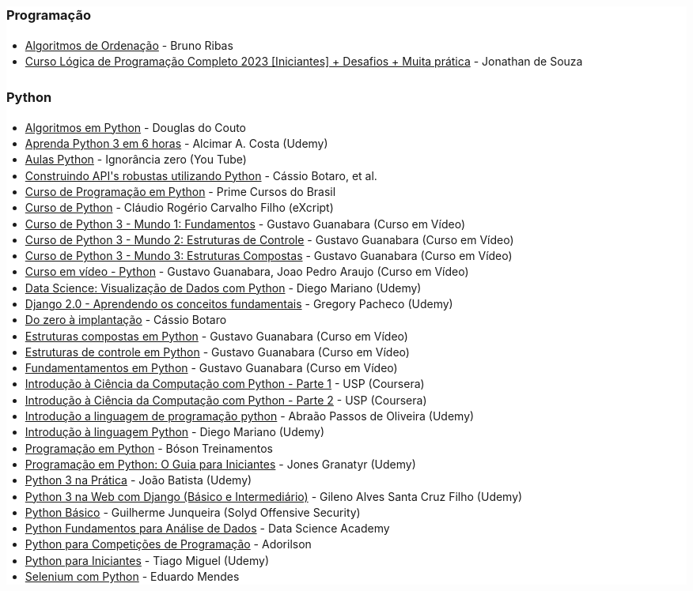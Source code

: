 
### Programação

* [Algoritmos de Ordenação](https://www.youtube.com/playlist?list=PLzZut2slkqywtFxqTY8AQwIG65h_2oMBL) - Bruno Ribas
* [Curso Lógica de Programação Completo 2023 [Iniciantes] + Desafios + Muita prática](https://www.youtube.com/watch?v=iF2MdbrTiBM) - Jonathan de Souza


### Python

* [Algoritmos em Python](https://algoritmosempython.com.br) - Douglas do Couto
* [Aprenda Python 3 em 6 horas](https://www.udemy.com/course/aprenda-python-3-em-6h/) - Alcimar A. Costa (Udemy)
* [Aulas Python](https://www.youtube.com/playlist?list=PLfCKf0-awunOu2WyLe2pSD2fXUo795xRe) - Ignorância zero (You Tube)
* [Construindo API's robustas utilizando Python](https://github.com/luizalabs/tutorial-python-brasil) - Cássio Botaro, et al.
* [Curso de Programação em Python](https://www.youtube.com/playlist?list=PLFKhhNd35zq_INvuX9YzXIbtpo_LGDzYK) - Prime Cursos do Brasil
* [Curso de Python](https://www.youtube.com/playlist?list=PLesCEcYj003QxPQ4vTXkt22-E11aQvoVj) - Cláudio Rogério Carvalho Filho (eXcript)
* [Curso de Python 3 - Mundo 1: Fundamentos](https://www.youtube.com/playlist?list=PLHz_AreHm4dlKP6QQCekuIPky1CiwmdI6) - Gustavo Guanabara (Curso em Vídeo)
* [Curso de Python 3 - Mundo 2: Estruturas de Controle](https://www.youtube.com/playlist?list=PLHz_AreHm4dk_nZHmxxf_J0WRAqy5Czye) - Gustavo Guanabara (Curso em Vídeo)
* [Curso de Python 3 - Mundo 3: Estruturas Compostas](https://www.youtube.com/playlist?list=PLHz_AreHm4dksnH2jVTIVNviIMBVYyFnH) - Gustavo Guanabara (Curso em Vídeo)
* [Curso em vídeo - Python](https://www.youtube.com/playlist?list=PLvE-ZAFRgX8hnECDn1v9HNTI71veL3oW0) - Gustavo Guanabara, Joao Pedro Araujo (Curso em Vídeo)
* [Data Science: Visualização de Dados com Python](https://www.udemy.com/visualizacao-de-dados-com-python/) - Diego Mariano (Udemy)
* [Django 2.0 - Aprendendo os conceitos fundamentais](https://www.udemy.com/django-20-aprendendo-os-conceitos-fundamentais/) - Gregory Pacheco (Udemy)
* [Do zero à implantação](https://cassiobotaro.dev/do_zero_a_implantacao/) - Cássio Botaro
* [Estruturas compostas em Python](https://www.youtube.com/playlist?list=PLHz_AreHm4dksnH2jVTIVNviIMBVYyFnH) - Gustavo Guanabara (Curso em Vídeo)
* [Estruturas de controle em Python](https://www.youtube.com/playlist?list=PLHz_AreHm4dk_nZHmxxf_J0WRAqy5Czye) - Gustavo Guanabara (Curso em Vídeo)
* [Fundamentamentos em Python](https://www.youtube.com/playlist?list=PLHz_AreHm4dlKP6QQCekuIPky1CiwmdI6) - Gustavo Guanabara (Curso em Vídeo)
* [Introdução à Ciência da Computação com Python - Parte 1](https://pt.coursera.org/learn/ciencia-computacao-python-conceitos) - USP (Coursera)
* [Introdução à Ciência da Computação com Python - Parte 2](https://pt.coursera.org/learn/ciencia-computacao-python-conceitos-2) - USP (Coursera)
* [Introdução a linguagem de programação python](https://www.udemy.com/introducao-programacaopython/) - Abraão Passos de Oliveira (Udemy)
* [Introdução à linguagem Python](https://www.udemy.com/intro_python/) - Diego Mariano (Udemy)
* [Programação em Python](https://www.youtube.com/playlist?list=PLucm8g_ezqNrrtduPx7s4BM8phepMn9I2) - Bóson Treinamentos
* [Programação em Python: O Guia para Iniciantes](https://www.udemy.com/course/programacao-python-guia-para-iniciantes/) - Jones Granatyr (Udemy)
* [Python 3 na Prática](https://www.udemy.com/python-3-na-pratica/) - João Batista (Udemy)
* [Python 3 na Web com Django (Básico e Intermediário)](https://www.udemy.com/python-3-na-web-com-django-basico-intermediario/) - Gileno Alves Santa Cruz Filho (Udemy)
* [Python Básico](https://solyd.com.br/treinamentos/python-basico) - Guilherme Junqueira (Solyd Offensive Security)
* [Python Fundamentos para Análise de Dados](https://www.datascienceacademy.com.br/course?courseid=python-fundamentos) - Data Science Academy
* [Python para Competições de Programação](https://www.youtube.com/playlist?list=PLMxflQ9_eOd9CY6Id5gfs3Edqt8vLC47p) - Adorilson
* [Python para Iniciantes](https://www.udemy.com/python-para-iniciantes/) - Tiago Miguel (Udemy)
* [Selenium com Python](https://www.youtube.com/playlist?list=PLOQgLBuj2-3LqnMYKZZgzeC7CKCPF375B) - Eduardo Mendes
